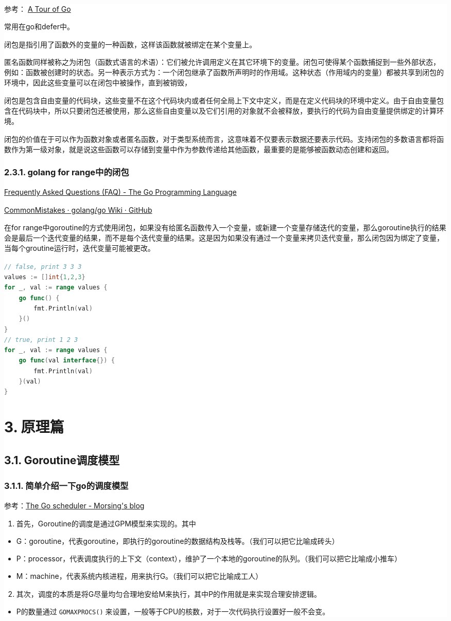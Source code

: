 参考： [A Tour of Go](https://tour.golang.org/moretypes/25)

常用在go和defer中。

闭包是指引用了函数外的变量的一种函数，这样该函数就被绑定在某个变量上。

匿名函数同样被称之为闭包（函数式语言的术语）：它们被允许调用定义在其它环境下的变量。闭包可使得某个函数捕捉到一些外部状态，例如：函数被创建时的状态。另一种表示方式为：一个闭包继承了函数所声明时的作用域。这种状态（作用域内的变量）都被共享到闭包的环境中，因此这些变量可以在闭包中被操作，直到被销毁，

闭包是包含自由变量的代码块，这些变量不在这个代码块内或者任何全局上下文中定义，而是在定义代码块的环境中定义。由于自由变量包含在代码块中，所以只要闭包还被使用，那么这些自由变量以及它们引用的对象就不会被释放，要执行的代码为自由变量提供绑定的计算环境。

闭包的价值在于可以作为函数对象或者匿名函数，对于类型系统而言，这意味着不仅要表示数据还要表示代码。支持闭包的多数语言都将函数作为第一级对象，就是说这些函数可以存储到变量中作为参数传递给其他函数，最重要的是能够被函数动态创建和返回。

### 2.3.1. golang for range中的闭包

[Frequently Asked Questions (FAQ) - The Go Programming Language](https://golang.org/doc/faq#closures_and_goroutines)

[CommonMistakes · golang/go Wiki · GitHub](https://github.com/golang/go/wiki/CommonMistakes)

在for range中goroutine的方式使用闭包，如果没有给匿名函数传入一个变量，或新建一个变量存储迭代的变量，那么goroutine执行的结果会是最后一个迭代变量的结果，而不是每个迭代变量的结果。这是因为如果没有通过一个变量来拷贝迭代变量，那么闭包因为绑定了变量，当每个groutine运行时，迭代变量可能被更改。

```go
// false, print 3 3 3
values := []int{1,2,3}
for _, val := range values {
    go func() {
        fmt.Println(val)
    }()
}
// true, print 1 2 3
for _, val := range values {
    go func(val interface{}) {
        fmt.Println(val)
    }(val)
}
```

# 3. 原理篇

## 3.1. Goroutine调度模型

### 3.1.1. 简单介绍一下go的调度模型

参考：[The Go scheduler - Morsing's blog](http://morsmachine.dk/go-scheduler)

1. 首先，Goroutine的调度是通过GPM模型来实现的。其中
- G：goroutine，代表goroutine，即执行的goroutine的数据结构及栈等。（我们可以把它比喻成砖头）

- P：processor，代表调度执行的上下文（context），维护了一个本地的goroutine的队列。（我们可以把它比喻成小推车）

- M：machine，代表系统内核进程，用来执行G。（我们可以把它比喻成工人）
2. 其次，调度的本质是将G尽量均匀合理地安给M来执行，其中P的作用就是来实现合理安排逻辑。
- P的数量通过 `GOMAXPROCS()` 来设置，一般等于CPU的核数，对于一次代码执行设置好一般不会变。
